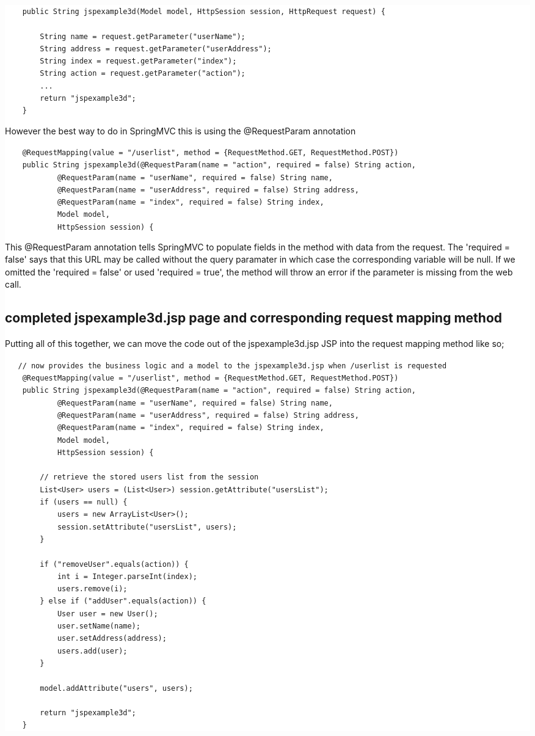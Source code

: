 ```
    public String jspexample3d(Model model, HttpSession session, HttpRequest request) {

        String name = request.getParameter("userName");
        String address = request.getParameter("userAddress");
        String index = request.getParameter("index");
        String action = request.getParameter("action");
        ...
        return "jspexample3d";
    }
```
However the best way to do in SpringMVC this is using the @RequestParam annotation
```
    @RequestMapping(value = "/userlist", method = {RequestMethod.GET, RequestMethod.POST})
    public String jspexample3d(@RequestParam(name = "action", required = false) String action,
            @RequestParam(name = "userName", required = false) String name,
            @RequestParam(name = "userAddress", required = false) String address,
            @RequestParam(name = "index", required = false) String index,
            Model model,
            HttpSession session) {
```
This @RequestParam annotation tells SpringMVC to populate fields in the method with data from the request. 
The 'required = false' says that this URL may be called without the query paramater in which case the corresponding variable will be null.
If we omitted the 'required = false' or used 'required = true', the method will throw an error if the parameter is missing from the web call.

## completed jspexample3d.jsp page and corresponding request mapping method
Putting all of this together, we can move the code out of the jspexample3d.jsp JSP into the request mapping method like so;
```
   // now provides the business logic and a model to the jspexample3d.jsp when /userlist is requested 
    @RequestMapping(value = "/userlist", method = {RequestMethod.GET, RequestMethod.POST})
    public String jspexample3d(@RequestParam(name = "action", required = false) String action,
            @RequestParam(name = "userName", required = false) String name,
            @RequestParam(name = "userAddress", required = false) String address,
            @RequestParam(name = "index", required = false) String index,
            Model model,
            HttpSession session) {

        // retrieve the stored users list from the session
        List<User> users = (List<User>) session.getAttribute("usersList");
        if (users == null) {
            users = new ArrayList<User>();
            session.setAttribute("usersList", users);
        }

        if ("removeUser".equals(action)) {
            int i = Integer.parseInt(index);
            users.remove(i);
        } else if ("addUser".equals(action)) {
            User user = new User();
            user.setName(name);
            user.setAddress(address);
            users.add(user);
        }
        
        model.addAttribute("users", users);
        
        return "jspexample3d";
    }
```